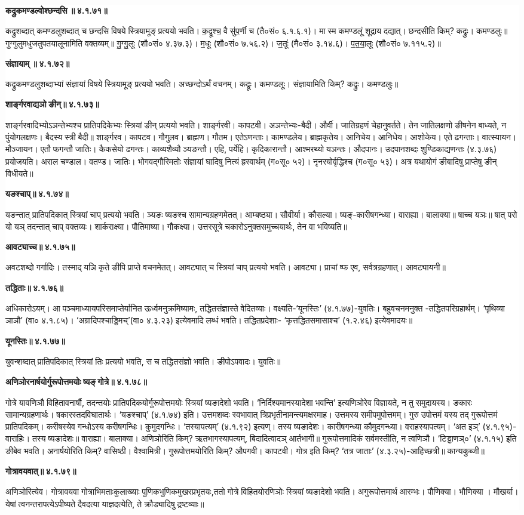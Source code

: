 **कद्रुकमण्डल्वोश्छन्दसि ॥ ४.१.७१॥**

कद्रुशब्दात् कमण्डलुशब्दात् च छन्दसि विषये स्त्रियामूङ् प्रत्ययो भवति। क॒द्रूश्च॒ वै सु॑प॒र्णी च (तै०सं० ६.१.६.१)। मा स्म कमण्डलूं शूद्राय दद्यात्। छन्दसीति किम्? कद्रुः। कमण्डलुः॥ गुग्गुलुमधुजतुपतयालूनामिति वक्तव्यम्॥ गु॒ग्गु॒लूः (शौ०सं० ४.३७.३)। म॒धूः (शौ०सं० ७.५६.२)। ज॒तूः॑ (मै०सं० ३.१४.६)। प॒त॒या॒लूः (शौ०सं० ७.११५.२)॥

**संज्ञायाम् ॥ ४.१.७२॥**

कद्रुकमण्डलुशब्दाभ्यां संज्ञायां विषये स्त्रियामूङ् प्रत्ययो भवति। अच्छन्दोऽर्थं वचनम्। कद्रूः। कमण्डलूः। संज्ञायामिति किम्? कद्रुः। कमण्डलुः॥

**शार्ङ्गरवाद्यञो ङीन्॥ ४.१.७३॥**

शार्ङ्गरवादिभ्योऽञन्तेभ्यश्च प्रातिपदिकेभ्यः स्त्रियां ङीन् प्रत्ययो भवति। शार्ङ्गरवी। कापटवी। अञन्तेभ्यः-बैदी। और्वी। जातिग्रहणं चेहानुवर्तते। तेन जातिलक्षणो ङीषनेन बाध्यते, न पुंयोगलक्षणः। बैदस्य स्त्री बैदी॥ शार्ङ्गरव। कापटव। गौगुलव। ब्राह्मण। गौतम। एतेऽणन्ताः। कामण्डलेय। ब्राह्मकृतेय। आनिचेय। आनिधेय। आशोकेय। एते ढगन्ताः। वात्स्यायन। मौञ्जायन। एतौ फगन्तौ जातिः। कैकसेयो ढगन्तः। काव्यशैव्यौ ञ्यङन्तौ। एहि, पर्येहि। कृदिकारान्तौ। आश्मरथ्यो यञन्तः। औदपानः। उदपानशब्दः शुण्डिकाद्यणन्तः (४.३.७६) प्रयोजयति। अराल चण्डाल। वतण्ड। जातिः। भोगवद्गौरिमतोः संज्ञायां घादिषु नित्यं ह्रस्वार्थम् (ग०सू० ५२)। नृनरयोर्वृद्धिश्च (ग०सू० ५३)। अत्र यथायोगं ङीबादिषु प्राप्तेषु ङीन् विधीयते॥

**यङश्चाप्॥ ४.१.७४॥**

यङन्तात् प्रातिपदिकात् स्त्रियां चाप् प्रत्ययो भवति। ञ्यङः ष्यङश्च सामान्यग्रहणमेतत्। आम्बष्ठ्या। सौवीर्या। कौसल्या। ष्यङ्-कारीषगन्ध्या। वाराह्या। बालाक्या॥ षाच्च यञः॥ षात् परो यो यञ् तदन्तात् चाप् वक्तव्यः। शार्कराक्ष्या। पौतिमाष्या। गौकक्ष्या। उत्तरसूत्रे चकारोऽनुक्तसमुच्चयार्थः, तेन वा भविष्यति॥

**आवट्याच्च॥ ४.१.७५॥**

अवटशब्दो गर्गादिः। तस्माद् यञि कृते ङीपि प्राप्ते वचनमेतत्। आवट्यात् च स्त्रियां चाप् प्रत्ययो भवति। आवट्या। प्राचां ष्फ एव, सर्वत्रग्रहणात्। आवट्यायनी॥

**तद्धिताः॥ ४.१.७६॥**

अधिकारोऽयम्। आ पञ्चमाध्यायपरिसमाप्तेर्यानित ऊर्ध्वमनुक्रमिष्यामः, तद्धितसंज्ञास्ते वेदितव्याः। वक्ष्यति-‘यूनस्तिः’ (४.१.७७)-युवतिः। बहुवचनमनुक्त -तद्धितपरिग्रहार्थम्। ‘पृथिव्या ञाञौ’ (वा० ४.१.८५)। ‘अग्रादिपश्चाड्डिमच्’(वा० ४.३.२३) इत्येवमादि लब्धं भवति। तद्धितप्रदेशाः- ‘कृत्तद्धितसमासाश्च’ (१.२.४६) इत्येवमादयः॥

**यूनस्तिः॥ ४.१.७७॥**

युवन्शब्दात् प्रातिपदिकात् स्त्रियां तिः प्रत्ययो भवति, स च तद्धितसंज्ञो भवति। ङीपोऽपवादः। युवतिः॥

**अणिञोरनार्षयोर्गुरूपोत्तमयोः ष्यङ् गोत्रे॥ ४.१.७८॥**

गोत्रे यावणिञौ विहितावनार्षौ, तदन्तयोः प्रातिपदिकयोर्गुरूपोत्तमयोः स्त्रियां ष्यङादेशो भवति। ‘निर्दिश्यमानस्यादेशा भवन्ति’ इत्यणिञोरेव विज्ञायते, न तु समुदायस्य। ङकारः सामान्यग्रहणार्थः। षकारस्तदविघातार्थः। ‘यङश्चाप्’ (४.१.७४) इति। उत्तमशब्दः स्वभावात् त्रिप्रभृतीनामन्त्यमक्षरमाह। उत्तमस्य समीपमुपोत्तमम्। गुरु उपोत्तमं यस्य तद् गुरूपोत्तमं प्रातिपदिकम्। करीषस्येव गन्धोऽस्य करीषगन्धिः। कुमुदगन्धिः। ‘तस्यापत्यम्’ (४.१.९२) इत्यण्। तस्य ष्यङादेशः। कारीषगन्ध्या कौमुदगन्ध्या। वराहस्यापत्यम्। ‘अत इञ्’ (४.१.९५)-वाराहिः। तस्य ष्यङादेशः॥ वाराह्या। बालाक्या। अणिञोरिति किम्? ऋतभागस्यापत्यम्, बिदादित्वादञ् आर्तभागी॥ गुरूपोत्तमादिकं सर्वमस्तीति, न त्वणिञौ। ‘टिड्ढाणञ्०’ (४.१.१५) इति ङीबेव भवति। अनार्षयोरिति किम्? वासिष्ठी। वैश्वामित्री। गुरूपोत्तमयोरिति किम्? औपगवी। कापटवी। गोत्र इति किम्? ‘तत्र जाताः’ (४.३.२५)-आहिच्छत्री॥ कान्यकुब्जी॥

**गोत्रावयवात्॥ ४.१.७९॥**

अणिञोरित्येव। गोत्रावयवा गोत्राभिमताःकुलाख्याः पुणिकभुणिकमुखरप्रभृतयः,ततो गोत्रे विहितयोरणिञोः स्त्रियां ष्यङादेशो भवति। अगुरूपोत्तमार्थ आरम्भः। पौणिक्या। भौणिक्या । मौखर्या। येषां त्वनन्तरापत्येऽपीष्यते  दैवदत्या याज्ञदत्येति, ते क्रौड्यादिषु द्रष्टव्याः॥

